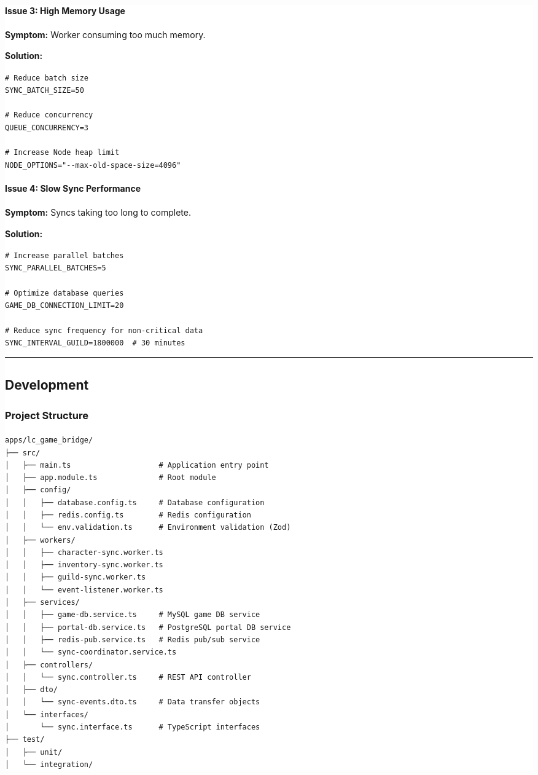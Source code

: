 #### Issue 3: High Memory Usage

**Symptom:** Worker consuming too much memory.

**Solution:**
```env
# Reduce batch size
SYNC_BATCH_SIZE=50

# Reduce concurrency
QUEUE_CONCURRENCY=3

# Increase Node heap limit
NODE_OPTIONS="--max-old-space-size=4096"
```

#### Issue 4: Slow Sync Performance

**Symptom:** Syncs taking too long to complete.

**Solution:**
```env
# Increase parallel batches
SYNC_PARALLEL_BATCHES=5

# Optimize database queries
GAME_DB_CONNECTION_LIMIT=20

# Reduce sync frequency for non-critical data
SYNC_INTERVAL_GUILD=1800000  # 30 minutes
```

---

## Development

### Project Structure

```
apps/lc_game_bridge/
├── src/
│   ├── main.ts                    # Application entry point
│   ├── app.module.ts              # Root module
│   ├── config/
│   │   ├── database.config.ts     # Database configuration
│   │   ├── redis.config.ts        # Redis configuration
│   │   └── env.validation.ts      # Environment validation (Zod)
│   ├── workers/
│   │   ├── character-sync.worker.ts
│   │   ├── inventory-sync.worker.ts
│   │   ├── guild-sync.worker.ts
│   │   └── event-listener.worker.ts
│   ├── services/
│   │   ├── game-db.service.ts     # MySQL game DB service
│   │   ├── portal-db.service.ts   # PostgreSQL portal DB service
│   │   ├── redis-pub.service.ts   # Redis pub/sub service
│   │   └── sync-coordinator.service.ts
│   ├── controllers/
│   │   └── sync.controller.ts     # REST API controller
│   ├── dto/
│   │   └── sync-events.dto.ts     # Data transfer objects
│   └── interfaces/
│       └── sync.interface.ts      # TypeScript interfaces
├── test/
│   ├── unit/
│   └── integration/
```